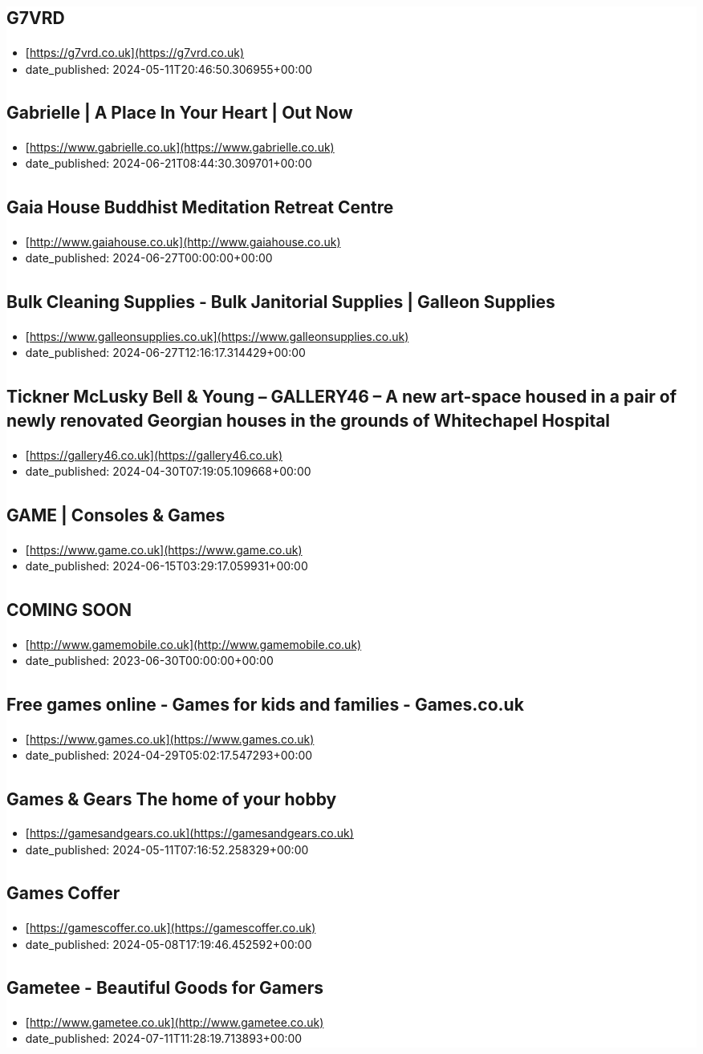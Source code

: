  ## G7VRD
 - [https://g7vrd.co.uk](https://g7vrd.co.uk)
 - date_published: 2024-05-11T20:46:50.306955+00:00

 ## Gabrielle | A Place In Your Heart | Out Now
 - [https://www.gabrielle.co.uk](https://www.gabrielle.co.uk)
 - date_published: 2024-06-21T08:44:30.309701+00:00

 ## Gaia House Buddhist Meditation Retreat Centre
 - [http://www.gaiahouse.co.uk](http://www.gaiahouse.co.uk)
 - date_published: 2024-06-27T00:00:00+00:00

 ## Bulk Cleaning Supplies - Bulk Janitorial Supplies | Galleon Supplies
 - [https://www.galleonsupplies.co.uk](https://www.galleonsupplies.co.uk)
 - date_published: 2024-06-27T12:16:17.314429+00:00

 ## Tickner McLusky Bell & Young – GALLERY46 – A new art-space housed in a pair of newly renovated Georgian houses in the grounds of Whitechapel Hospital
 - [https://gallery46.co.uk](https://gallery46.co.uk)
 - date_published: 2024-04-30T07:19:05.109668+00:00

 ## GAME | Consoles & Games
 - [https://www.game.co.uk](https://www.game.co.uk)
 - date_published: 2024-06-15T03:29:17.059931+00:00

 ## COMING SOON
 - [http://www.gamemobile.co.uk](http://www.gamemobile.co.uk)
 - date_published: 2023-06-30T00:00:00+00:00

 ## Free games online - Games for kids and families - Games.co.uk
 - [https://www.games.co.uk](https://www.games.co.uk)
 - date_published: 2024-04-29T05:02:17.547293+00:00

 ## Games & Gears The home of your hobby
 - [https://gamesandgears.co.uk](https://gamesandgears.co.uk)
 - date_published: 2024-05-11T07:16:52.258329+00:00

 ## Games Coffer
 - [https://gamescoffer.co.uk](https://gamescoffer.co.uk)
 - date_published: 2024-05-08T17:19:46.452592+00:00

 ## Gametee - Beautiful Goods for Gamers
 - [http://www.gametee.co.uk](http://www.gametee.co.uk)
 - date_published: 2024-07-11T11:28:19.713893+00:00
